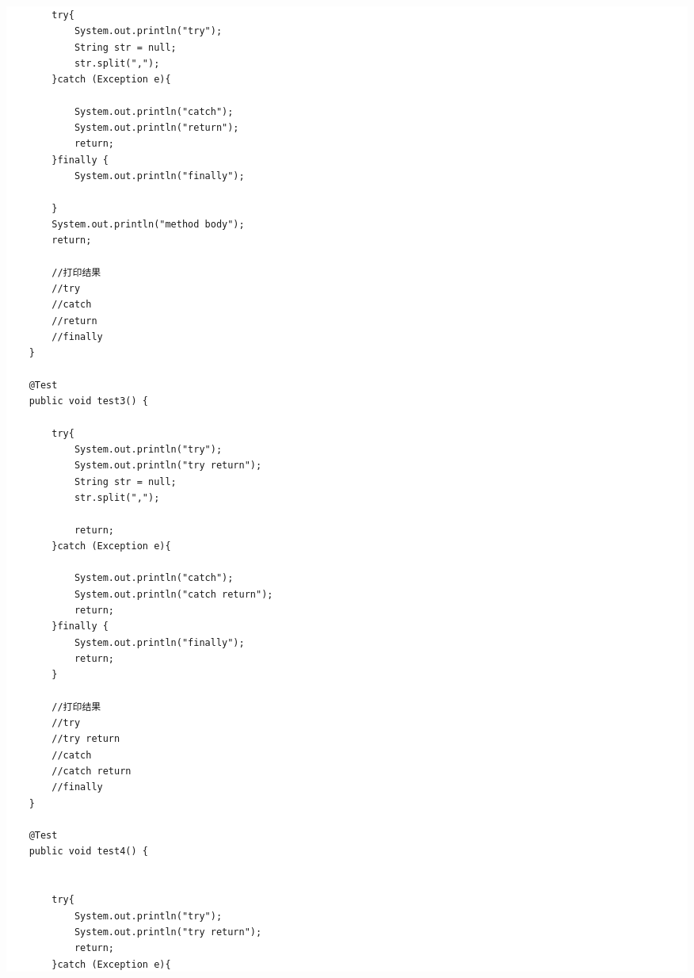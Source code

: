             try{
                System.out.println("try");
                String str = null;
                str.split(",");
            }catch (Exception e){
    
                System.out.println("catch");
                System.out.println("return");
                return;
            }finally {
                System.out.println("finally");
    
            }
            System.out.println("method body");
            return;
    
            //打印结果
            //try
            //catch
            //return
            //finally
        }
    
        @Test
        public void test3() {
    
            try{
                System.out.println("try");
                System.out.println("try return");
                String str = null;
                str.split(",");
    
                return;
            }catch (Exception e){
    
                System.out.println("catch");
                System.out.println("catch return");
                return;
            }finally {
                System.out.println("finally");
                return;
            }
    
            //打印结果
            //try
            //try return
            //catch
            //catch return
            //finally
        }
    
        @Test
        public void test4() {


            try{
                System.out.println("try");
                System.out.println("try return");
                return;
            }catch (Exception e){
    